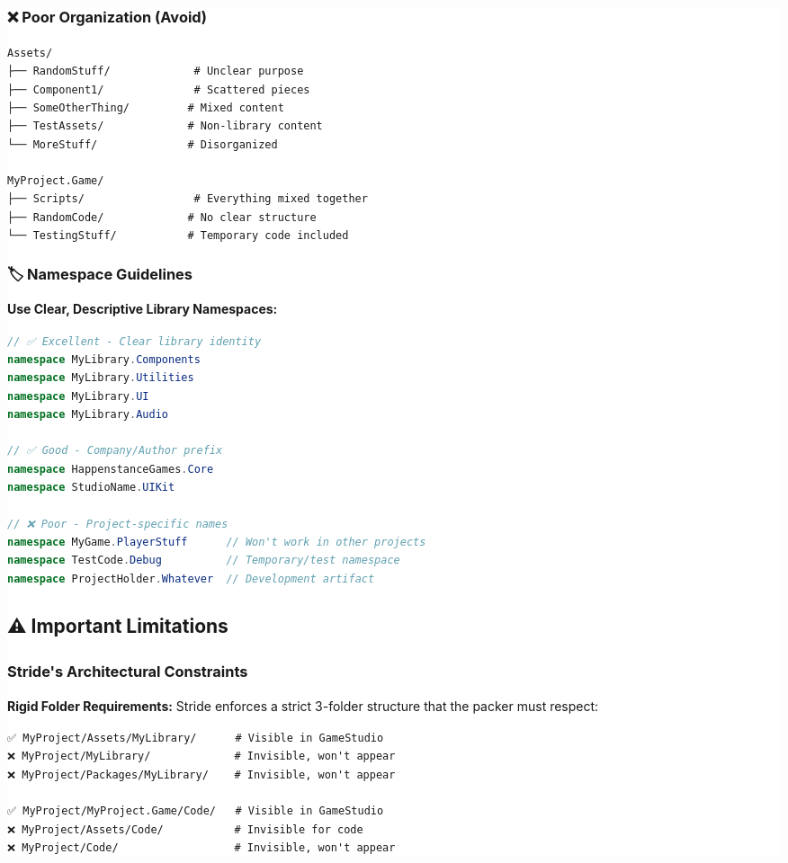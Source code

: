 ### ❌ Poor Organization (Avoid)

```
Assets/
├── RandomStuff/             # Unclear purpose
├── Component1/              # Scattered pieces
├── SomeOtherThing/         # Mixed content
├── TestAssets/             # Non-library content
└── MoreStuff/              # Disorganized

MyProject.Game/
├── Scripts/                 # Everything mixed together
├── RandomCode/             # No clear structure
└── TestingStuff/           # Temporary code included
```

### 🏷️ Namespace Guidelines

**Use Clear, Descriptive Library Namespaces:**
```csharp
// ✅ Excellent - Clear library identity
namespace MyLibrary.Components
namespace MyLibrary.Utilities  
namespace MyLibrary.UI
namespace MyLibrary.Audio

// ✅ Good - Company/Author prefix
namespace HappenstanceGames.Core
namespace StudioName.UIKit

// ❌ Poor - Project-specific names
namespace MyGame.PlayerStuff      // Won't work in other projects
namespace TestCode.Debug          // Temporary/test namespace
namespace ProjectHolder.Whatever  // Development artifact
```


## ⚠️ Important Limitations

### Stride's Architectural Constraints

**Rigid Folder Requirements:**
Stride enforces a strict 3-folder structure that the packer must respect:

```
✅ MyProject/Assets/MyLibrary/      # Visible in GameStudio
❌ MyProject/MyLibrary/             # Invisible, won't appear
❌ MyProject/Packages/MyLibrary/    # Invisible, won't appear

✅ MyProject/MyProject.Game/Code/   # Visible in GameStudio  
❌ MyProject/Assets/Code/           # Invisible for code
❌ MyProject/Code/                  # Invisible, won't appear
```
